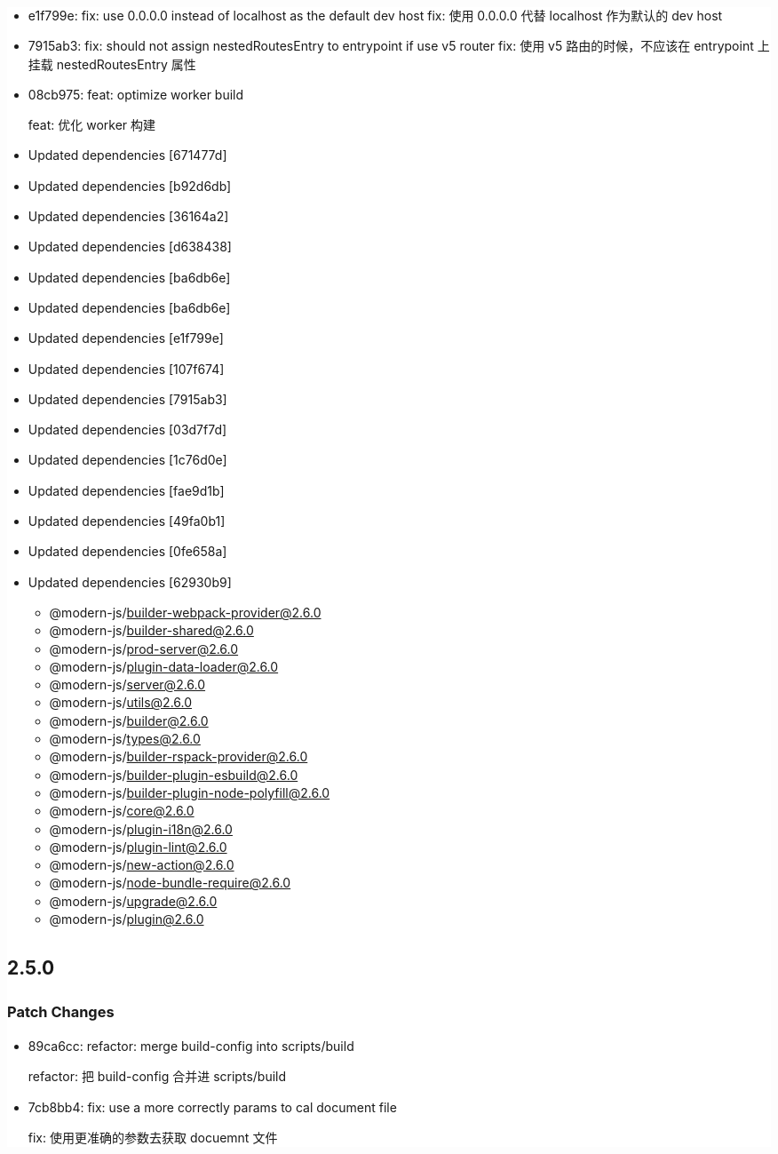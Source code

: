 - e1f799e: fix: use 0.0.0.0 instead of localhost as the default dev host
  fix: 使用 0.0.0.0 代替 localhost 作为默认的 dev host
- 7915ab3: fix: should not assign nestedRoutesEntry to entrypoint if use v5 router
  fix: 使用 v5 路由的时候，不应该在 entrypoint 上挂载 nestedRoutesEntry 属性
- 08cb975: feat: optimize worker build

  feat: 优化 worker 构建

- Updated dependencies [671477d]
- Updated dependencies [b92d6db]
- Updated dependencies [36164a2]
- Updated dependencies [d638438]
- Updated dependencies [ba6db6e]
- Updated dependencies [ba6db6e]
- Updated dependencies [e1f799e]
- Updated dependencies [107f674]
- Updated dependencies [7915ab3]
- Updated dependencies [03d7f7d]
- Updated dependencies [1c76d0e]
- Updated dependencies [fae9d1b]
- Updated dependencies [49fa0b1]
- Updated dependencies [0fe658a]
- Updated dependencies [62930b9]
  - @modern-js/builder-webpack-provider@2.6.0
  - @modern-js/builder-shared@2.6.0
  - @modern-js/prod-server@2.6.0
  - @modern-js/plugin-data-loader@2.6.0
  - @modern-js/server@2.6.0
  - @modern-js/utils@2.6.0
  - @modern-js/builder@2.6.0
  - @modern-js/types@2.6.0
  - @modern-js/builder-rspack-provider@2.6.0
  - @modern-js/builder-plugin-esbuild@2.6.0
  - @modern-js/builder-plugin-node-polyfill@2.6.0
  - @modern-js/core@2.6.0
  - @modern-js/plugin-i18n@2.6.0
  - @modern-js/plugin-lint@2.6.0
  - @modern-js/new-action@2.6.0
  - @modern-js/node-bundle-require@2.6.0
  - @modern-js/upgrade@2.6.0
  - @modern-js/plugin@2.6.0

## 2.5.0

### Patch Changes

- 89ca6cc: refactor: merge build-config into scripts/build

  refactor: 把 build-config 合并进 scripts/build

- 7cb8bb4: fix: use a more correctly params to cal document file

  fix: 使用更准确的参数去获取 docuemnt 文件
